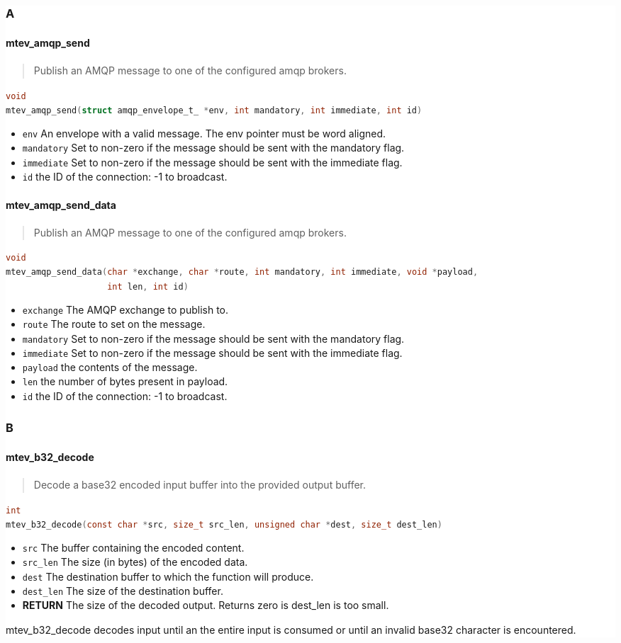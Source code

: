 ### A

#### mtev_amqp_send

>Publish an AMQP message to one of the configured amqp brokers.

```c
void
mtev_amqp_send(struct amqp_envelope_t_ *env, int mandatory, int immediate, int id)
```


  * `env` An envelope with a valid message. The env pointer must be word aligned.
  * `mandatory` Set to non-zero if the message should be sent with the mandatory flag.
  * `immediate` Set to non-zero if the message should be sent with the immediate flag.
  * `id` the ID of the connection: -1 to broadcast.
 

#### mtev_amqp_send_data

>Publish an AMQP message to one of the configured amqp brokers.

```c
void
mtev_amqp_send_data(char *exchange, char *route, int mandatory, int immediate, void *payload,
                    int len, int id)
```


  * `exchange` The AMQP exchange to publish to.
  * `route` The route to set on the message.
  * `mandatory` Set to non-zero if the message should be sent with the mandatory flag.
  * `immediate` Set to non-zero if the message should be sent with the immediate flag.
  * `payload` the contents of the message.
  * `len` the number of bytes present in payload.
  * `id` the ID of the connection: -1 to broadcast.
 

### B

#### mtev_b32_decode

>Decode a base32 encoded input buffer into the provided output buffer.

```c
int
mtev_b32_decode(const char *src, size_t src_len, unsigned char *dest, size_t dest_len)
```


  * `src` The buffer containing the encoded content.
  * `src_len` The size (in bytes) of the encoded data.
  * `dest` The destination buffer to which the function will produce.
  * `dest_len` The size of the destination buffer.
  * **RETURN** The size of the decoded output.  Returns zero is dest_len is too small.

mtev_b32_decode decodes input until an the entire input is consumed or until an invalid base32 character is encountered.
 